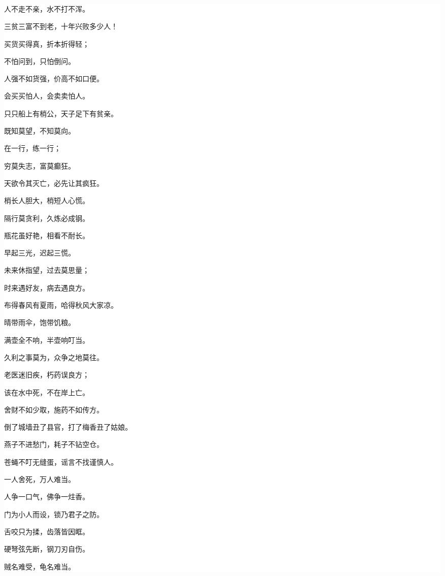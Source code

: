 人不走不亲，水不打不浑。

三贫三富不到老，十年兴败多少人！

买货买得真，折本折得轻；

不怕问到，只怕倒问。

人强不如货强，价高不如口便。

会买买怕人，会卖卖怕人。

只只船上有梢公，天子足下有贫亲。

既知莫望，不知莫向。

在一行，练一行；

穷莫失志，富莫癫狂。

天欲令其灭亡，必先让其疯狂。

梢长人胆大，梢短人心慌。

隔行莫贪利，久炼必成钢。

瓶花虽好艳，相看不耐长。

早起三光，迟起三慌。

未来休指望，过去莫思量；

时来遇好友，病去遇良方。

布得春风有夏雨，哈得秋风大家凉。

晴带雨伞，饱带饥粮。

满壶全不响，半壶响叮当。

久利之事莫为，众争之地莫往。

老医迷旧疾，朽药误良方；

该在水中死，不在岸上亡。

舍财不如少取，施药不如传方。

倒了城墙丑了县官，打了梅香丑了姑娘。

燕子不进愁门，耗子不钻空仓。

苍蝇不叮无缝蛋，谣言不找谨慎人。

一人舍死，万人难当。

人争一口气，佛争一炷香。

门为小人而设，锁乃君子之防。

舌咬只为揉，齿落皆因眶。

硬弩弦先断，钢刀刃自伤。

贼名难受，龟名难当。
